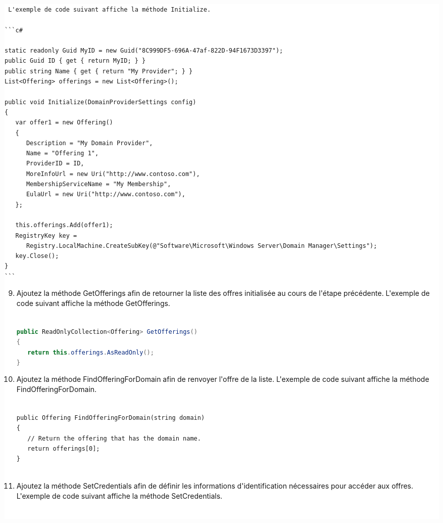      L'exemple de code suivant affiche la méthode Initialize.  
  
    ```c#  
  
    static readonly Guid MyID = new Guid("8C999DF5-696A-47af-822D-94F1673D3397");  
    public Guid ID { get { return MyID; } }  
    public string Name { get { return "My Provider"; } }  
    List<Offering> offerings = new List<Offering>();  
  
    public void Initialize(DomainProviderSettings config)  
    {  
       var offer1 = new Offering()  
       {  
          Description = "My Domain Provider",  
          Name = "Offering 1",  
          ProviderID = ID,  
          MoreInfoUrl = new Uri("http://www.contoso.com"),  
          MembershipServiceName = "My Membership",  
          EulaUrl = new Uri("http://www.contoso.com"),  
       };  
  
       this.offerings.Add(offer1);  
       RegistryKey key =   
          Registry.LocalMachine.CreateSubKey(@"Software\Microsoft\Windows Server\Domain Manager\Settings");  
       key.Close();  
    }  
    ```  
  
9. Ajoutez la méthode GetOfferings afin de retourner la liste des offres initialisée au cours de l'étape précédente. L'exemple de code suivant affiche la méthode GetOfferings.  
  
    ```c#  
  
    public ReadOnlyCollection<Offering> GetOfferings()  
    {  
       return this.offerings.AsReadOnly();  
    }  
    ```  
  
10. Ajoutez la méthode FindOfferingForDomain afin de renvoyer l'offre de la liste. L'exemple de code suivant affiche la méthode FindOfferingForDomain.  
  
    ```  
  
    public Offering FindOfferingForDomain(string domain)  
    {  
       // Return the offering that has the domain name.  
       return offerings[0];  
    }  
  
    ```  
  
11. Ajoutez la méthode SetCredentials afin de définir les informations d'identification nécessaires pour accéder aux offres. L'exemple de code suivant affiche la méthode SetCredentials.  
  
    ```c#  
  